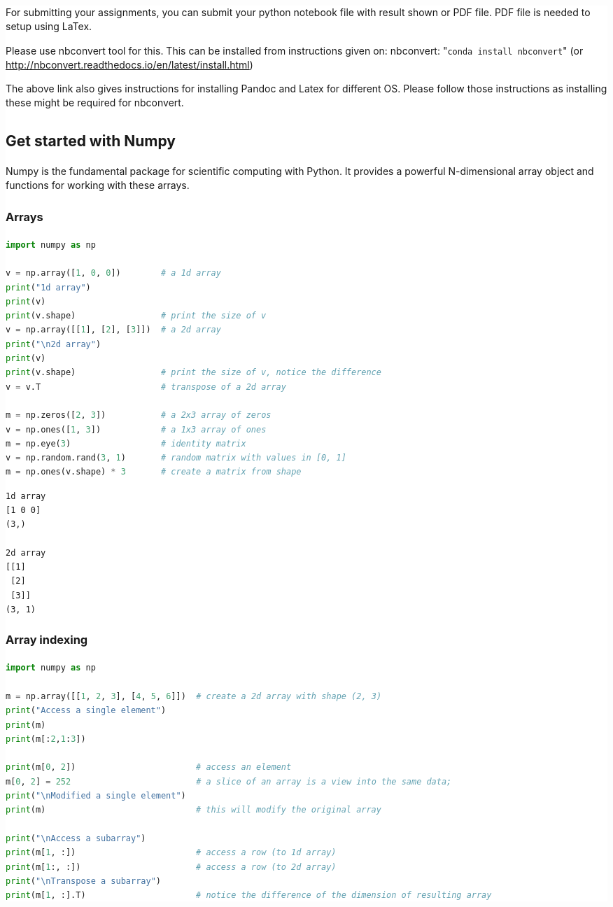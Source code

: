 For submitting your assignments, you can submit your python notebook file with result shown or PDF file. PDF file is needed to setup using LaTex.

Please use nbconvert tool for this. This can be installed from instructions given on:
nbconvert: "`conda install nbconvert`" (or http://nbconvert.readthedocs.io/en/latest/install.html)

The above link also gives instructions for installing Pandoc and Latex for different OS. Please follow those instructions as installing these might be required for nbconvert.

## Get started with Numpy

Numpy is the fundamental package for scientific computing with Python. It provides a powerful N-dimensional array object and functions for working with these arrays.

### Arrays

```python
import numpy as np

v = np.array([1, 0, 0])        # a 1d array
print("1d array")
print(v)
print(v.shape)                 # print the size of v
v = np.array([[1], [2], [3]])  # a 2d array
print("\n2d array")
print(v)
print(v.shape)                 # print the size of v, notice the difference
v = v.T                        # transpose of a 2d array

m = np.zeros([2, 3])           # a 2x3 array of zeros
v = np.ones([1, 3])            # a 1x3 array of ones
m = np.eye(3)                  # identity matrix
v = np.random.rand(3, 1)       # random matrix with values in [0, 1]
m = np.ones(v.shape) * 3       # create a matrix from shape
```

	1d array
	[1 0 0]
	(3,)
	
	2d array
	[[1]
	 [2]
	 [3]]
	(3, 1)

### Array indexing

```python
import numpy as np

m = np.array([[1, 2, 3], [4, 5, 6]])  # create a 2d array with shape (2, 3)
print("Access a single element")
print(m)
print(m[:2,1:3])

print(m[0, 2])                        # access an element
m[0, 2] = 252                         # a slice of an array is a view into the same data;
print("\nModified a single element")
print(m)                              # this will modify the original array

print("\nAccess a subarray")
print(m[1, :])                        # access a row (to 1d array)
print(m[1:, :])                       # access a row (to 2d array)
print("\nTranspose a subarray")
print(m[1, :].T)                      # notice the difference of the dimension of resulting array
```
